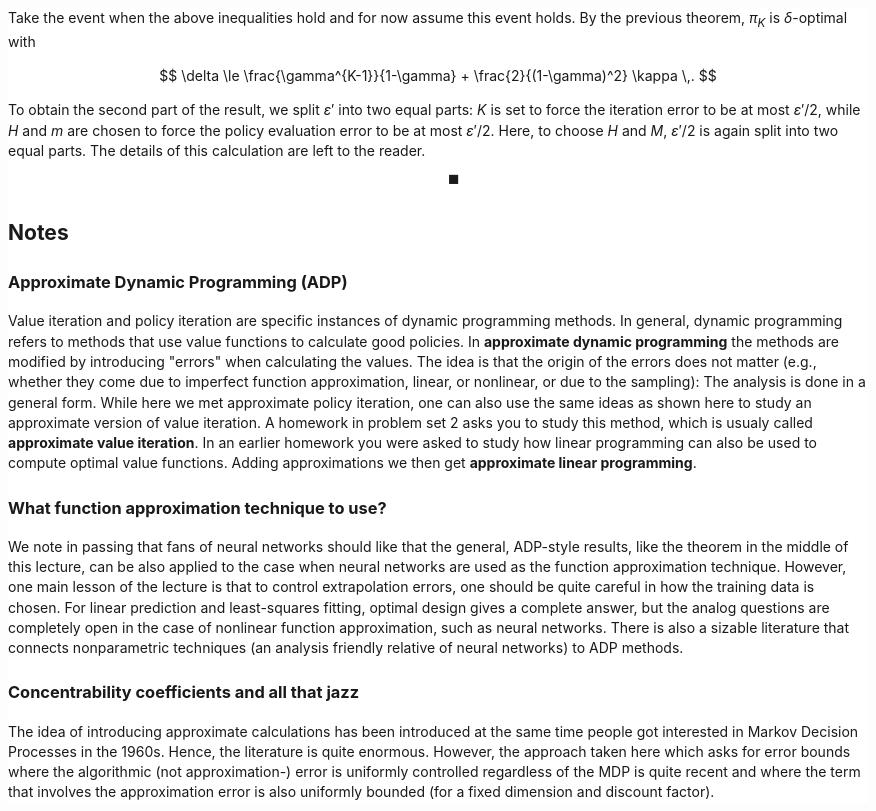 Take the event when the above inequalities hold and for now assume this event holds.
By the previous theorem, $\pi_K$ is $\delta$-optimal with

$$
\delta
\le  \frac{\gamma^{K-1}}{1-\gamma} + \frac{2}{(1-\gamma)^2} \kappa \,.
$$

To obtain the second part of the result, we split $\varepsilon'$ into two equal parts:
$K$ is set to force the iteration error to be at most $\varepsilon'/2$, while $H$ and $m$ are chosen
to force the policy evaluation error to be at most $\varepsilon'/2$.
Here, to choose $H$ and $M$, $\varepsilon'/2$ is again split into two equal parts.
The details of this calculation are left to the reader.
$$\qquad \blacksquare$$

## Notes

### Approximate Dynamic Programming (ADP)

Value iteration and policy iteration are specific instances of dynamic programming methods.
In general, dynamic programming refers to methods that use value functions to calculate good policies.
In **approximate dynamic programming** the methods are modified by introducing "errors" when calculating the values.
The idea is that the origin of the errors does not matter (e.g., whether they come due to imperfect function approximation, linear, or nonlinear, or due to the sampling): The analysis is done in a general form.
While here we met approximate policy iteration, one can also use the same ideas as shown here to study an approximate version of value iteration. A homework in problem set 2 asks you to study this method, which is usualy called **approximate value iteration**.
In an earlier homework you were asked to study how linear programming can also be used to compute optimal value functions. Adding approximations we then get **approximate linear programming**.

### What function approximation technique to use?

We note in passing that fans of neural networks should like that the general, ADP-style results, like the theorem in the middle of this lecture, can be also applied to the case when neural networks are used as the function approximation technique. However, one main lesson of the lecture is that to control extrapolation errors, one should be quite careful in how the training data is chosen. For linear prediction and least-squares fitting, optimal design gives a complete answer, but the analog questions are completely open in the case of nonlinear function approximation, such as neural networks. There is also a sizable literature that connects nonparametric techniques (an analysis friendly relative of neural networks) to ADP methods.

### Concentrability coefficients and all that jazz

The idea of introducing approximate calculations has been introduced at the same time people got interested in Markov Decision Processes in the 1960s. Hence, the literature is quite enormous. However, the approach taken here which asks for error bounds where the algorithmic (not approximation-) error is uniformly controlled regardless of the MDP is quite recent and where the term that involves the approximation error is also uniformly bounded (for a fixed dimension and discount factor).
